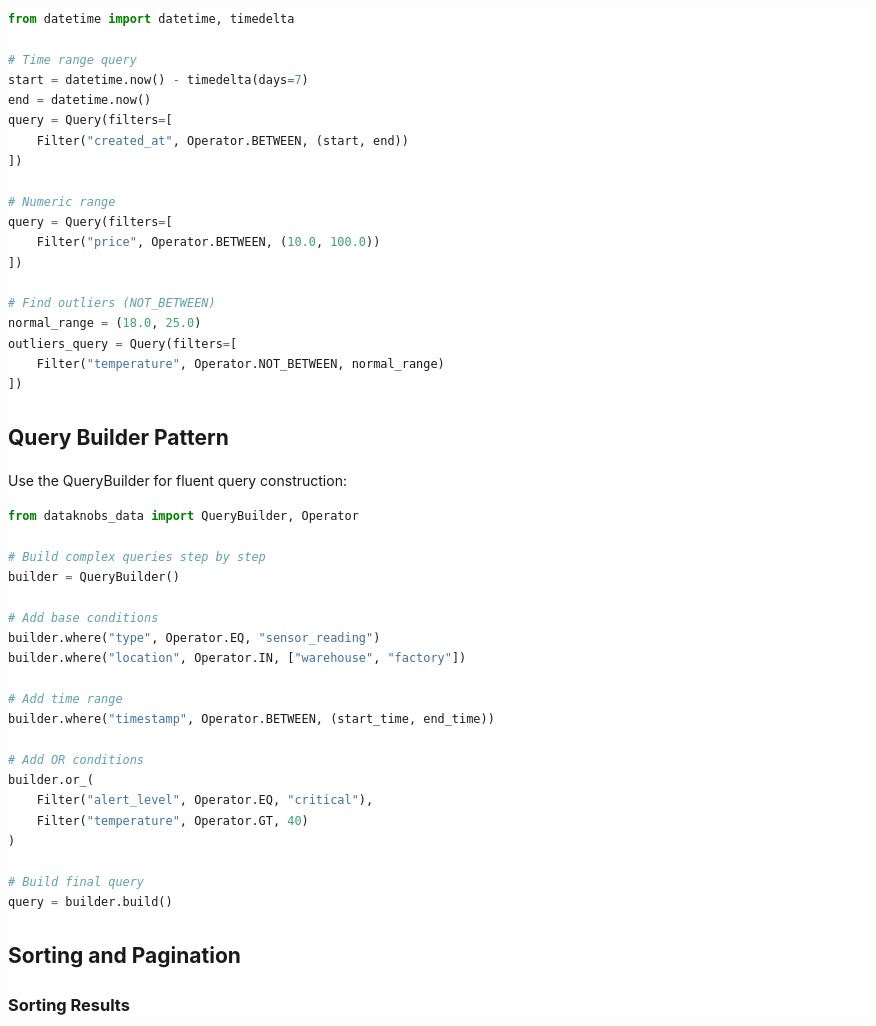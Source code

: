 ```python
from datetime import datetime, timedelta

# Time range query
start = datetime.now() - timedelta(days=7)
end = datetime.now()
query = Query(filters=[
    Filter("created_at", Operator.BETWEEN, (start, end))
])

# Numeric range
query = Query(filters=[
    Filter("price", Operator.BETWEEN, (10.0, 100.0))
])

# Find outliers (NOT_BETWEEN)
normal_range = (18.0, 25.0)
outliers_query = Query(filters=[
    Filter("temperature", Operator.NOT_BETWEEN, normal_range)
])
```

## Query Builder Pattern

Use the QueryBuilder for fluent query construction:

```python
from dataknobs_data import QueryBuilder, Operator

# Build complex queries step by step
builder = QueryBuilder()

# Add base conditions
builder.where("type", Operator.EQ, "sensor_reading")
builder.where("location", Operator.IN, ["warehouse", "factory"])

# Add time range
builder.where("timestamp", Operator.BETWEEN, (start_time, end_time))

# Add OR conditions
builder.or_(
    Filter("alert_level", Operator.EQ, "critical"),
    Filter("temperature", Operator.GT, 40)
)

# Build final query
query = builder.build()
```

## Sorting and Pagination

### Sorting Results

